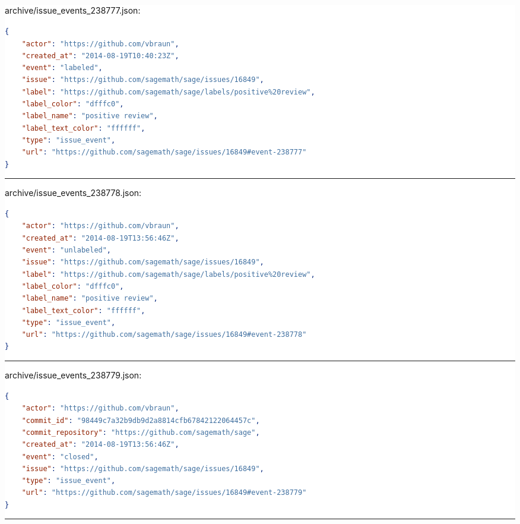 archive/issue_events_238777.json:
```json
{
    "actor": "https://github.com/vbraun",
    "created_at": "2014-08-19T10:40:23Z",
    "event": "labeled",
    "issue": "https://github.com/sagemath/sage/issues/16849",
    "label": "https://github.com/sagemath/sage/labels/positive%20review",
    "label_color": "dfffc0",
    "label_name": "positive review",
    "label_text_color": "ffffff",
    "type": "issue_event",
    "url": "https://github.com/sagemath/sage/issues/16849#event-238777"
}
```



---

archive/issue_events_238778.json:
```json
{
    "actor": "https://github.com/vbraun",
    "created_at": "2014-08-19T13:56:46Z",
    "event": "unlabeled",
    "issue": "https://github.com/sagemath/sage/issues/16849",
    "label": "https://github.com/sagemath/sage/labels/positive%20review",
    "label_color": "dfffc0",
    "label_name": "positive review",
    "label_text_color": "ffffff",
    "type": "issue_event",
    "url": "https://github.com/sagemath/sage/issues/16849#event-238778"
}
```



---

archive/issue_events_238779.json:
```json
{
    "actor": "https://github.com/vbraun",
    "commit_id": "98449c7a32b9db9d2a8814cfb67842122064457c",
    "commit_repository": "https://github.com/sagemath/sage",
    "created_at": "2014-08-19T13:56:46Z",
    "event": "closed",
    "issue": "https://github.com/sagemath/sage/issues/16849",
    "type": "issue_event",
    "url": "https://github.com/sagemath/sage/issues/16849#event-238779"
}
```



---
